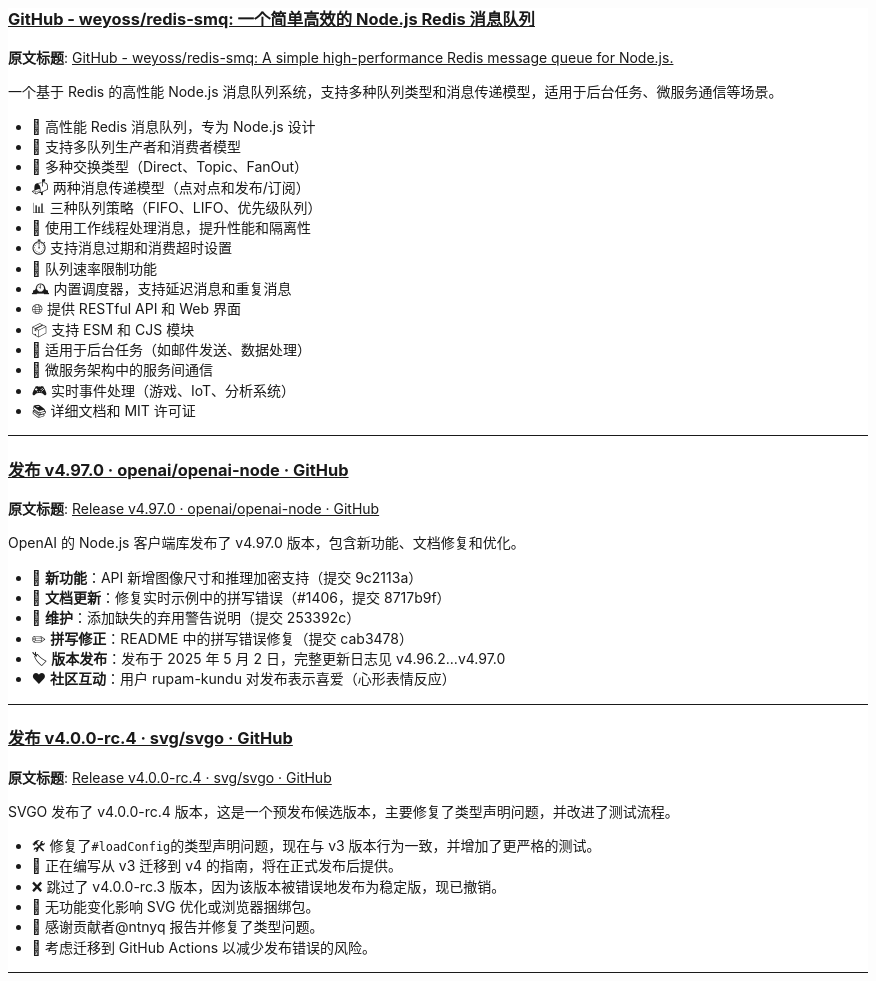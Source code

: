 
### [GitHub - weyoss/redis-smq: 一个简单高效的 Node.js Redis 消息队列](https://github.com/weyoss/redis-smq)

**原文标题**: [GitHub - weyoss/redis-smq: A simple high-performance Redis message queue for Node.js.](https://github.com/weyoss/redis-smq)

一个基于 Redis 的高性能 Node.js 消息队列系统，支持多种队列类型和消息传递模型，适用于后台任务、微服务通信等场景。

- 🚀 高性能 Redis 消息队列，专为 Node.js 设计  
- 🔄 支持多队列生产者和消费者模型  
- 🔀 多种交换类型（Direct、Topic、FanOut）  
- 📬 两种消息传递模型（点对点和发布/订阅）  
- 📊 三种队列策略（FIFO、LIFO、优先级队列）  
- 🧵 使用工作线程处理消息，提升性能和隔离性  
- ⏱️ 支持消息过期和消费超时设置  
- 🚦 队列速率限制功能  
- 🕰️ 内置调度器，支持延迟消息和重复消息  
- 🌐 提供 RESTful API 和 Web 界面  
- 📦 支持 ESM 和 CJS 模块  
- 📧 适用于后台任务（如邮件发送、数据处理）  
- 🔄 微服务架构中的服务间通信  
- 🎮 实时事件处理（游戏、IoT、分析系统）  
- 📚 详细文档和 MIT 许可证

---

### [发布 v4.97.0 · openai/openai-node · GitHub](https://github.com/openai/openai-node/releases/tag/v4.97.0)

**原文标题**: [Release v4.97.0 · openai/openai-node · GitHub](https://github.com/openai/openai-node/releases/tag/v4.97.0)

OpenAI 的 Node.js 客户端库发布了 v4.97.0 版本，包含新功能、文档修复和优化。

- 🚀 **新功能**：API 新增图像尺寸和推理加密支持（提交 9c2113a）  
- 📝 **文档更新**：修复实时示例中的拼写错误（#1406，提交 8717b9f）  
- 🔧 **维护**：添加缺失的弃用警告说明（提交 253392c）  
- ✏️ **拼写修正**：README 中的拼写错误修复（提交 cab3478）  
- 🏷️ **版本发布**：发布于 2025 年 5 月 2 日，完整更新日志见 v4.96.2...v4.97.0  
- ❤️ **社区互动**：用户 rupam-kundu 对发布表示喜爱（心形表情反应）

---

### [发布 v4.0.0-rc.4 · svg/svgo · GitHub](https://github.com/svg/svgo/releases/tag/v4.0.0-rc.4)

**原文标题**: [Release v4.0.0-rc.4 · svg/svgo · GitHub](https://github.com/svg/svgo/releases/tag/v4.0.0-rc.4)

SVGO 发布了 v4.0.0-rc.4 版本，这是一个预发布候选版本，主要修复了类型声明问题，并改进了测试流程。  

- 🛠️ 修复了`#loadConfig`的类型声明问题，现在与 v3 版本行为一致，并增加了更严格的测试。  
- 📝 正在编写从 v3 迁移到 v4 的指南，将在正式发布后提供。  
- ❌ 跳过了 v4.0.0-rc.3 版本，因为该版本被错误地发布为稳定版，现已撤销。  
- 🔧 无功能变化影响 SVG 优化或浏览器捆绑包。  
- 🙏 感谢贡献者@ntnyq 报告并修复了类型问题。  
- 🤖 考虑迁移到 GitHub Actions 以减少发布错误的风险。

---